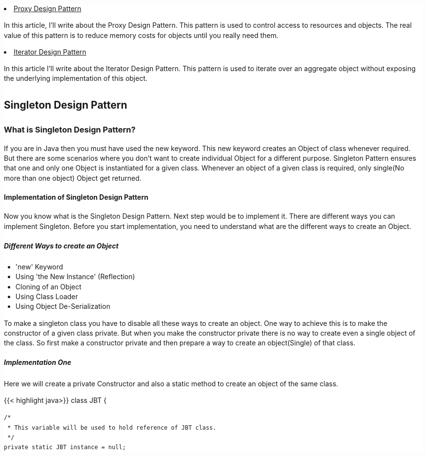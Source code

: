 <li><a href="#proxy">Proxy Design Pattern</a></li>
<p>
In this article, I’ll write about the Proxy Design Pattern. This pattern is used to control access to resources and objects. The real value of this pattern is to reduce memory costs for objects until you really need them.
</p>

<li><a href="#iterator">Iterator Design Pattern</a></li>
<p>
In this article I’ll write about the Iterator Design Pattern. This pattern is used to iterate over an aggregate object without exposing the underlying implementation of this object.
</p>
</ol>

<p><a name="singleton"><h2>Singleton Design Pattern</h2></a></p>

### What is Singleton Design Pattern?

<p>If you are in Java then you must have used the new keyword. This new keyword creates an Object of class whenever required. But there are some scenarios where you don’t want to create individual Object for a different purpose. Singleton Pattern ensures that one and only one Object is instantiated for a given class. Whenever an object of a given class is required, only single(No more than one object) Object get returned.</p>

#### Implementation of Singleton Design Pattern

Now you know what is the Singleton Design Pattern. Next step would be to implement it. There are different ways you can implement Singleton. Before you start implementation, you need to understand what are the different ways to create an Object.

##### Different Ways to create an Object

<ul>
<li>'new' Keyword </li>
<li>Using 'the New Instance' (Reflection)</li>
<li>Cloning of an Object</li>
<li>Using Class Loader</li>
<li>Using Object De-Serialization</li>
</ul>

To make a singleton class you have to disable all these ways to create an object. One way to achieve this is to make the constructor of a given class private. But when you make the constructor private there is no way to create even a single object of the class.  So first make a constructor private and then prepare a way to create an object(Single) of that class.

##### Implementation One
Here we will create a private Constructor and also a static method to create an object of the same class.

{{< highlight java>}}
class JBT {

	/*
	 * This variable will be used to hold reference of JBT class.
	 */
	private static JBT instance = null;
